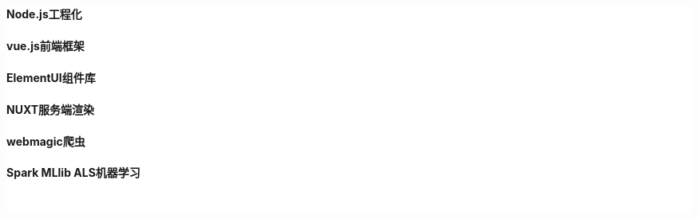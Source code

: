 #### Node.js工程化

#### vue.js前端框架

#### ElementUI组件库

#### NUXT服务端渲染

#### webmagic爬虫

#### Spark MLlib ALS机器学习

​	